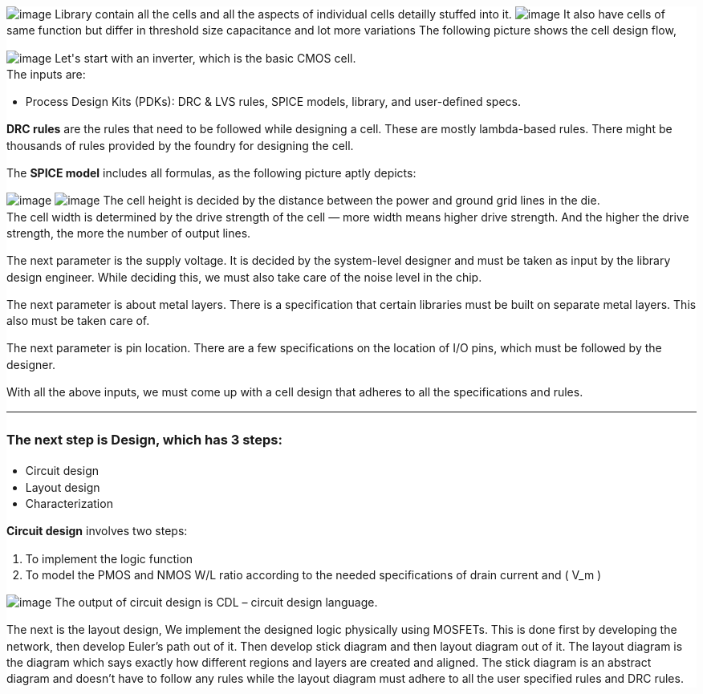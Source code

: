 ![image](https://github.com/user-attachments/assets/f66b8e25-a9cb-47f3-b994-7e5ade31ab86)
Library contain all the cells and all the aspects of individual cells detailly stuffed into it.
![image](https://github.com/user-attachments/assets/0956938b-6274-4d34-86fe-2566e9c58dfd)
It also have cells of same function but differ in threshold size capacitance and lot more variations
The following picture shows the cell design flow,

![image](https://github.com/user-attachments/assets/b64771ee-229b-483d-bbf2-bd2b9374d7be)
Let's start with an inverter, which is the basic CMOS cell.  
The inputs are:  
- Process Design Kits (PDKs): DRC & LVS rules, SPICE models, library, and user-defined specs.  

**DRC rules** are the rules that need to be followed while designing a cell. These are mostly lambda-based rules. There might be thousands of rules provided by the foundry for designing the cell.

The **SPICE model** includes all formulas, as the following picture aptly depicts:

![image](https://github.com/user-attachments/assets/09db08b0-f2b5-4e8d-8923-7208204f167f)
![image](https://github.com/user-attachments/assets/f6dd285f-7d16-4494-b8b3-872becc2eace)
The cell height is decided by the distance between the power and ground grid lines in the die.  
The cell width is determined by the drive strength of the cell — more width means higher drive strength. And the higher the drive strength, the more the number of output lines.

The next parameter is the supply voltage. It is decided by the system-level designer and must be taken as input by the library design engineer. While deciding this, we must also take care of the noise level in the chip.

The next parameter is about metal layers. There is a specification that certain libraries must be built on separate metal layers. This also must be taken care of.

The next parameter is pin location. There are a few specifications on the location of I/O pins, which must be followed by the designer.

With all the above inputs, we must come up with a cell design that adheres to all the specifications and rules.

---

### The next step is **Design**, which has 3 steps:
- Circuit design  
- Layout design  
- Characterization  

**Circuit design** involves two steps:  
1. To implement the logic function  
2. To model the PMOS and NMOS W/L ratio according to the needed specifications of drain current and \( V_m \)


![image](https://github.com/user-attachments/assets/059b42ec-85c1-4119-ab92-90d677ea0b01)
The output of circuit design is CDL – circuit design language.

The next is the layout design,
We implement the designed logic physically using MOSFETs.
This is done first by developing the network, then develop Euler’s path out of it.
Then develop stick diagram and then layout diagram out of it. The layout diagram is the diagram which says exactly how different regions and layers are created and aligned. The stick diagram is an abstract diagram and doesn’t have to follow any rules while the layout diagram must adhere to all the user specified rules and DRC rules.
